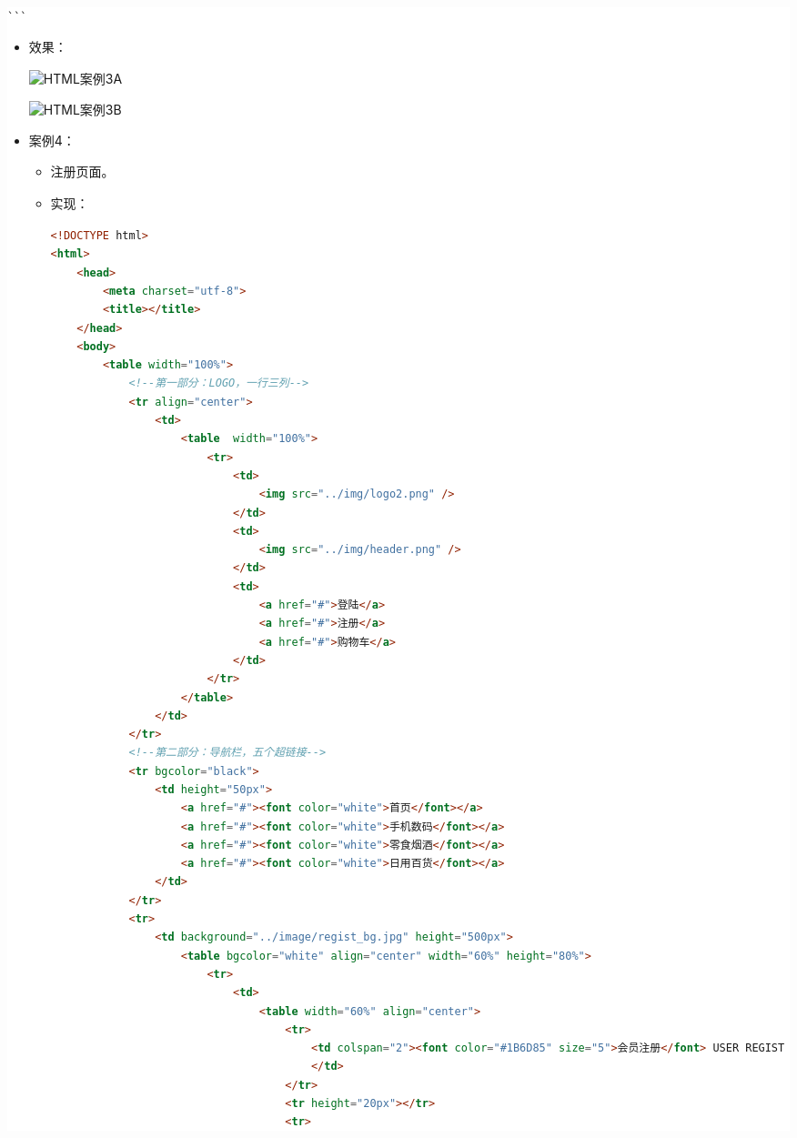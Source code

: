     ```

  - 效果：

    ![HTML案例3A](F:\Snipaste\HTML案例3A.png)

    ![HTML案例3B](F:\Snipaste\HTML案例3B.png)

- 案例4：

  - 注册页面。

  - 实现：

    ```html
    <!DOCTYPE html>
    <html>
    	<head>
    		<meta charset="utf-8">
    		<title></title>
    	</head>
    	<body>
    		<table width="100%">
    			<!--第一部分：LOGO，一行三列-->
    			<tr align="center">
    				<td>
    					<table  width="100%">
    						<tr>
    							<td>
    								<img src="../img/logo2.png" />
    							</td>
    							<td>
    								<img src="../img/header.png" />
    							</td>
    							<td>
    								<a href="#">登陆</a>
    								<a href="#">注册</a>
    								<a href="#">购物车</a>
    							</td>
    						</tr>
    					</table>
    				</td>
    			</tr>
    			<!--第二部分：导航栏，五个超链接-->
    			<tr bgcolor="black">
    				<td height="50px">
    					<a href="#"><font color="white">首页</font></a>
    					<a href="#"><font color="white">手机数码</font></a>
    					<a href="#"><font color="white">零食烟酒</font></a>
    					<a href="#"><font color="white">日用百货</font></a>
    				</td>
    			</tr>
    			<tr>
    				<td background="../image/regist_bg.jpg" height="500px">
    					<table bgcolor="white" align="center" width="60%" height="80%">
    						<tr>
    							<td>
    								<table width="60%" align="center">
    									<tr>
    										<td colspan="2"><font color="#1B6D85" size="5">会员注册</font> USER REGIST
    										</td>
    									</tr>
    									<tr height="20px"></tr>
    									<tr>